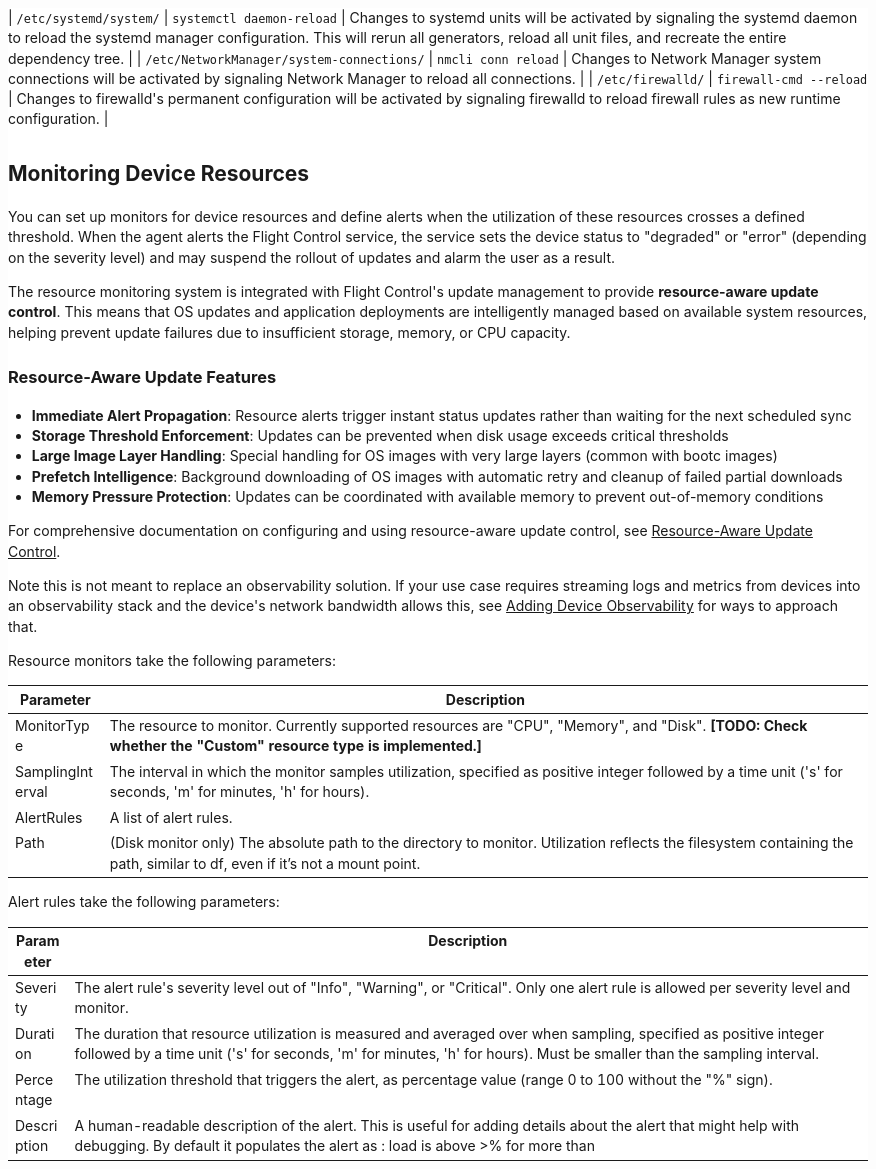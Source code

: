 | `/etc/systemd/system/`                    | `systemctl daemon-reload` | Changes to systemd units will be activated by signaling the systemd daemon to reload the systemd manager configuration. This will rerun all generators, reload all unit files, and recreate the entire dependency tree. |
| `/etc/NetworkManager/system-connections/` | `nmcli conn reload`       | Changes to Network Manager system connections will be activated by signaling Network Manager to reload all connections.                                                                                                 |
| `/etc/firewalld/`                         | `firewall-cmd --reload`   | Changes to firewalld's permanent configuration will be activated by signaling firewalld to reload firewall rules as new runtime configuration.                                                                          |

## Monitoring Device Resources

You can set up monitors for device resources and define alerts when the utilization of these resources crosses a defined threshold. When the agent alerts the Flight Control
service, the service sets the device status to "degraded" or "error" (depending on the severity level) and may suspend the rollout of updates and alarm the user as a result.

The resource monitoring system is integrated with Flight Control's update management to provide **resource-aware update control**. This means that OS updates and application
deployments are intelligently managed based on available system resources, helping prevent update failures due to insufficient storage, memory, or CPU capacity.

### Resource-Aware Update Features

* **Immediate Alert Propagation**: Resource alerts trigger instant status updates rather than waiting for the next scheduled sync
* **Storage Threshold Enforcement**: Updates can be prevented when disk usage exceeds critical thresholds
* **Large Image Layer Handling**: Special handling for OS images with very large layers (common with bootc images)
* **Prefetch Intelligence**: Background downloading of OS images with automatic retry and cleanup of failed partial downloads
* **Memory Pressure Protection**: Updates can be coordinated with available memory to prevent out-of-memory conditions

For comprehensive documentation on configuring and using resource-aware update control, see [Resource-Aware Update Control](resource-aware-updates.md).

Note this is not meant to replace an observability solution. If your use case requires streaming logs and metrics from devices into an observability stack and the device's network
bandwidth allows this, see [Adding Device Observability](adding-device-observability.md) for ways to approach that.

Resource monitors take the following parameters:

| Parameter        | Description                                                                                                                                                                |
|------------------|----------------------------------------------------------------------------------------------------------------------------------------------------------------------------|
| MonitorType      | The resource to monitor. Currently supported resources are "CPU", "Memory", and "Disk". **[TODO: Check whether the "Custom" resource type is implemented.]**               |
| SamplingInterval | The interval in which the monitor samples utilization, specified as positive integer followed by a time unit ('s' for seconds, 'm' for minutes, 'h' for hours).            |
| AlertRules       | A list of alert rules.                                                                                                                                                     |
| Path             | (Disk monitor only) The absolute path to the directory to monitor. Utilization reflects the filesystem containing the path, similar to df, even if it’s not a mount point. |

Alert rules take the following parameters:

| Parameter   | Description                                                                                                                                                                                                                                |
|-------------|--------------------------------------------------------------------------------------------------------------------------------------------------------------------------------------------------------------------------------------------|
| Severity    | The alert rule's severity level out of "Info", "Warning", or "Critical". Only one alert rule is allowed per severity level and monitor.                                                                                                    |
| Duration    | The duration that resource utilization is measured and averaged over when sampling, specified as positive integer followed by a time unit ('s' for seconds, 'm' for minutes, 'h' for hours). Must be smaller than the sampling interval.   |
| Percentage  | The utilization threshold that triggers the alert, as percentage value (range 0 to 100 without the "%" sign).                                                                                                                              |
| Description | A human-readable description of the alert. This is useful for adding details about the alert that might help with debugging. By default it populates the alert as <severity>: <type> load is above <percentage>>% for more than <duration> |
